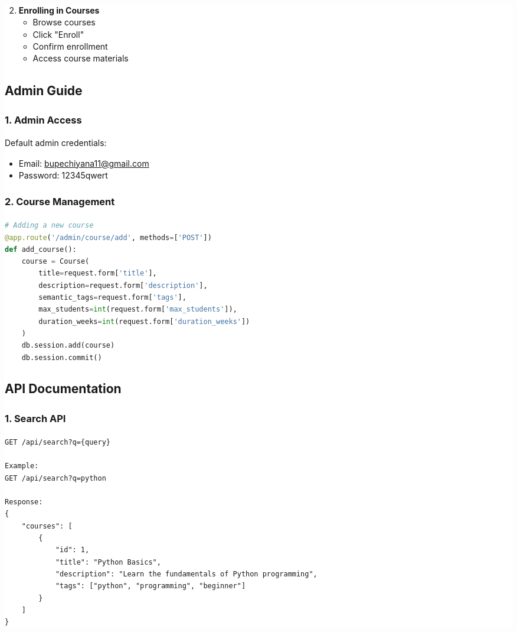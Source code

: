 2. **Enrolling in Courses**
   - Browse courses
   - Click "Enroll"
   - Confirm enrollment
   - Access course materials

## Admin Guide

### 1. Admin Access

Default admin credentials:
- Email: bupechiyana11@gmail.com
- Password: 12345qwert

### 2. Course Management

```python
# Adding a new course
@app.route('/admin/course/add', methods=['POST'])
def add_course():
    course = Course(
        title=request.form['title'],
        description=request.form['description'],
        semantic_tags=request.form['tags'],
        max_students=int(request.form['max_students']),
        duration_weeks=int(request.form['duration_weeks'])
    )
    db.session.add(course)
    db.session.commit()
```

## API Documentation

### 1. Search API

```http
GET /api/search?q={query}

Example:
GET /api/search?q=python

Response:
{
    "courses": [
        {
            "id": 1,
            "title": "Python Basics",
            "description": "Learn the fundamentals of Python programming",
            "tags": ["python", "programming", "beginner"]
        }
    ]
}
```
